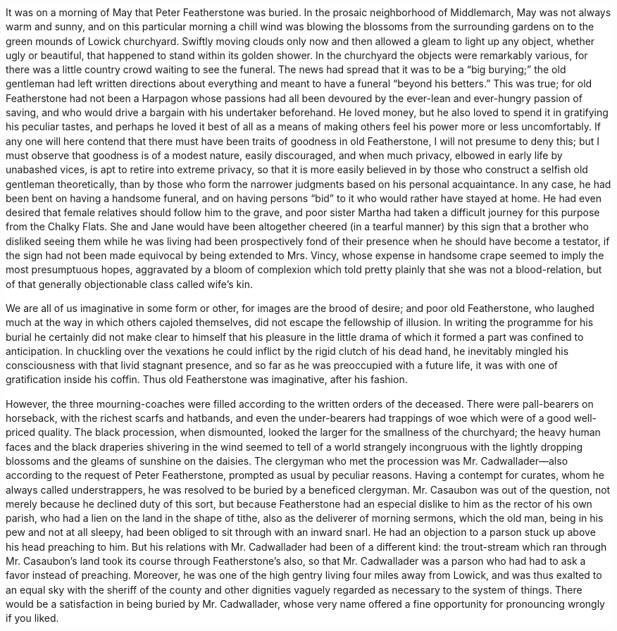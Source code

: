 It was on a morning of May that Peter Featherstone was buried. In the prosaic neighborhood of Middlemarch, May was not always warm and sunny, and on this particular morning a chill wind was blowing the blossoms from the surrounding gardens on to the green mounds of Lowick churchyard. Swiftly moving clouds only now and then allowed a gleam to light up any object, whether ugly or beautiful, that happened to stand within its golden shower. In the churchyard the objects were remarkably various, for there was a little country crowd waiting to see the funeral. The news had spread that it was to be a “big burying;” the old gentleman had left written directions about everything and meant to have a funeral “beyond his betters.” This was true; for old Featherstone had not been a Harpagon whose passions had all been devoured by the ever-lean and ever-hungry passion of saving, and who would drive a bargain with his undertaker beforehand. He loved money, but he also loved to spend it in gratifying his peculiar tastes, and perhaps he loved it best of all as a means of making others feel his power more or less uncomfortably. If any one will here contend that there must have been traits of goodness in old Featherstone, I will not presume to deny this; but I must observe that goodness is of a modest nature, easily discouraged, and when much privacy, elbowed in early life by unabashed vices, is apt to retire into extreme privacy, so that it is more easily believed in by those who construct a selfish old gentleman theoretically, than by those who form the narrower judgments based on his personal acquaintance. In any case, he had been bent on having a handsome funeral, and on having persons “bid” to it who would rather have stayed at home. He had even desired that female relatives should follow him to the grave, and poor sister Martha had taken a difficult journey for this purpose from the Chalky Flats. She and Jane would have been altogether cheered (in a tearful manner) by this sign that a brother who disliked seeing them while he was living had been prospectively fond of their presence when he should have become a testator, if the sign had not been made equivocal by being extended to Mrs. Vincy, whose expense in handsome crape seemed to imply the most presumptuous hopes, aggravated by a bloom of complexion which told pretty plainly that she was not a blood-relation, but of that generally objectionable class called wife’s kin. 

We are all of us imaginative in some form or other, for images are the brood of desire; and poor old Featherstone, who laughed much at the way in which others cajoled themselves, did not escape the fellowship of illusion. In writing the programme for his burial he certainly did not make clear to himself that his pleasure in the little drama of which it formed a part was confined to anticipation. In chuckling over the vexations he could inflict by the rigid clutch of his dead hand, he inevitably mingled his consciousness with that livid stagnant presence, and so far as he was preoccupied with a future life, it was with one of gratification inside his coffin. Thus old Featherstone was imaginative, after his fashion. 

However, the three mourning-coaches were filled according to the written orders of the deceased. There were pall-bearers on horseback, with the richest scarfs and hatbands, and even the under-bearers had trappings of woe which were of a good well-priced quality. The black procession, when dismounted, looked the larger for the smallness of the churchyard; the heavy human faces and the black draperies shivering in the wind seemed to tell of a world strangely incongruous with the lightly dropping blossoms and the gleams of sunshine on the daisies. The clergyman who met the procession was Mr. Cadwallader—also according to the request of Peter Featherstone, prompted as usual by peculiar reasons. Having a contempt for curates, whom he always called understrappers, he was resolved to be buried by a beneficed clergyman. Mr. Casaubon was out of the question, not merely because he declined duty of this sort, but because Featherstone had an especial dislike to him as the rector of his own parish, who had a lien on the land in the shape of tithe, also as the deliverer of morning sermons, which the old man, being in his pew and not at all sleepy, had been obliged to sit through with an inward snarl. He had an objection to a parson stuck up above his head preaching to him. But his relations with Mr. Cadwallader had been of a different kind: the trout-stream which ran through Mr. Casaubon’s land took its course through Featherstone’s also, so that Mr. Cadwallader was a parson who had had to ask a favor instead of preaching. Moreover, he was one of the high gentry living four miles away from Lowick, and was thus exalted to an equal sky with the sheriff of the county and other dignities vaguely regarded as necessary to the system of things. There would be a satisfaction in being buried by Mr. Cadwallader, whose very name offered a fine opportunity for pronouncing wrongly if you liked. 
